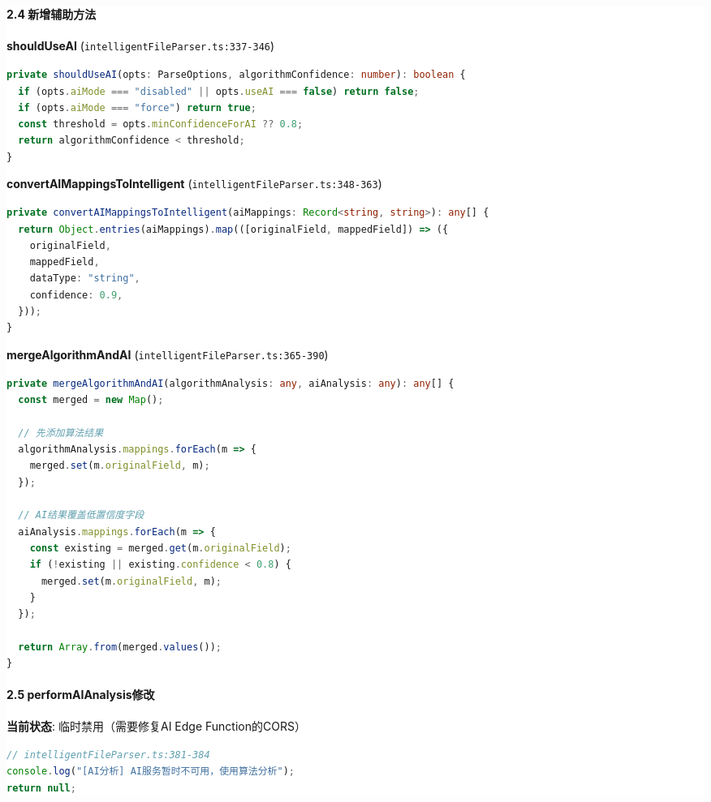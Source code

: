 #### 2.4 新增辅助方法

**shouldUseAI** (`intelligentFileParser.ts:337-346`)
```typescript
private shouldUseAI(opts: ParseOptions, algorithmConfidence: number): boolean {
  if (opts.aiMode === "disabled" || opts.useAI === false) return false;
  if (opts.aiMode === "force") return true;
  const threshold = opts.minConfidenceForAI ?? 0.8;
  return algorithmConfidence < threshold;
}
```

**convertAIMappingsToIntelligent** (`intelligentFileParser.ts:348-363`)
```typescript
private convertAIMappingsToIntelligent(aiMappings: Record<string, string>): any[] {
  return Object.entries(aiMappings).map(([originalField, mappedField]) => ({
    originalField,
    mappedField,
    dataType: "string",
    confidence: 0.9,
  }));
}
```

**mergeAlgorithmAndAI** (`intelligentFileParser.ts:365-390`)
```typescript
private mergeAlgorithmAndAI(algorithmAnalysis: any, aiAnalysis: any): any[] {
  const merged = new Map();

  // 先添加算法结果
  algorithmAnalysis.mappings.forEach(m => {
    merged.set(m.originalField, m);
  });

  // AI结果覆盖低置信度字段
  aiAnalysis.mappings.forEach(m => {
    const existing = merged.get(m.originalField);
    if (!existing || existing.confidence < 0.8) {
      merged.set(m.originalField, m);
    }
  });

  return Array.from(merged.values());
}
```

#### 2.5 performAIAnalysis修改

**当前状态**: 临时禁用（需要修复AI Edge Function的CORS）

```typescript
// intelligentFileParser.ts:381-384
console.log("[AI分析] AI服务暂时不可用，使用算法分析");
return null;
```
